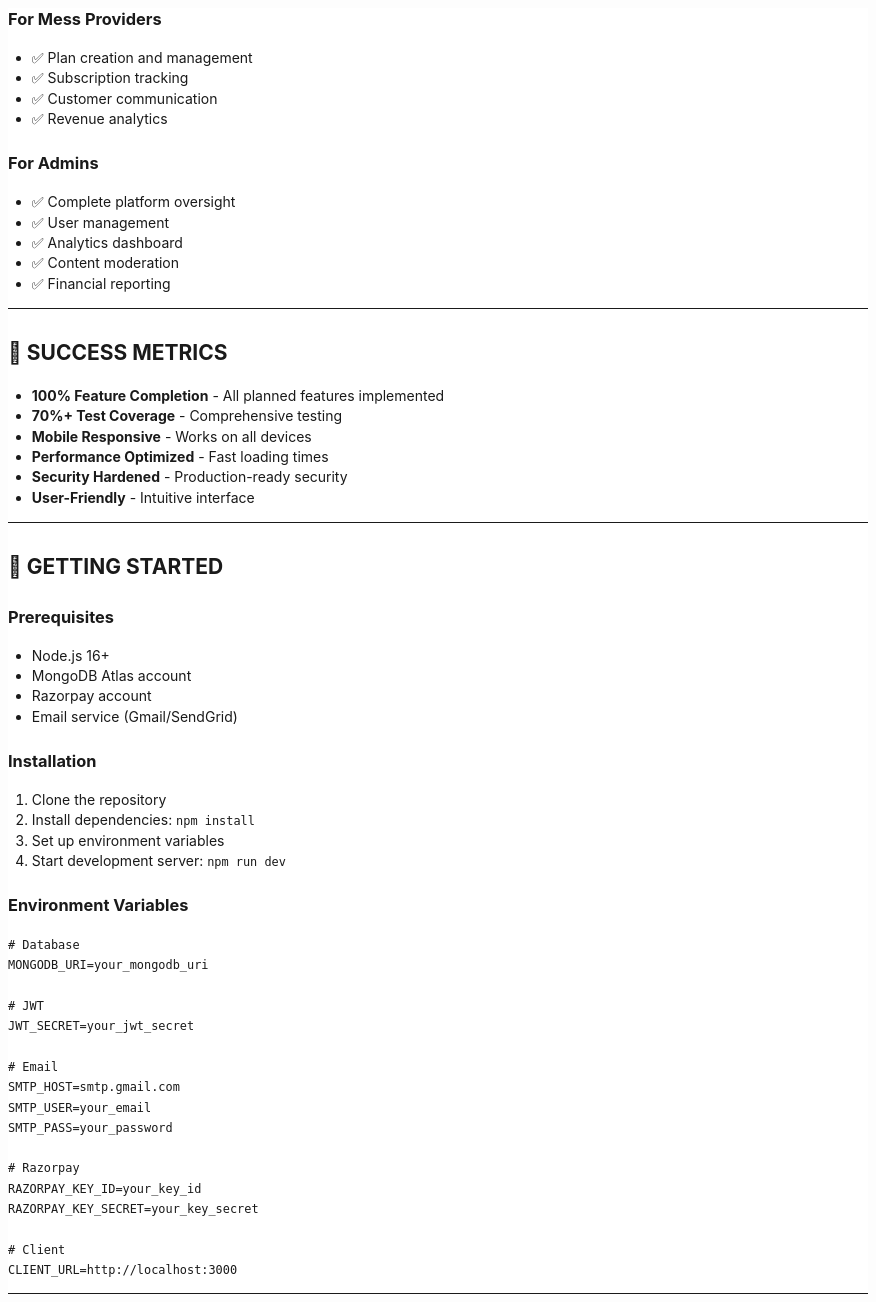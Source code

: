 ### **For Mess Providers**
- ✅ Plan creation and management
- ✅ Subscription tracking
- ✅ Customer communication
- ✅ Revenue analytics

### **For Admins**
- ✅ Complete platform oversight
- ✅ User management
- ✅ Analytics dashboard
- ✅ Content moderation
- ✅ Financial reporting

---

## 🎯 **SUCCESS METRICS**

- **100% Feature Completion** - All planned features implemented
- **70%+ Test Coverage** - Comprehensive testing
- **Mobile Responsive** - Works on all devices
- **Performance Optimized** - Fast loading times
- **Security Hardened** - Production-ready security
- **User-Friendly** - Intuitive interface

---

## 🚀 **GETTING STARTED**

### **Prerequisites**
- Node.js 16+
- MongoDB Atlas account
- Razorpay account
- Email service (Gmail/SendGrid)

### **Installation**
1. Clone the repository
2. Install dependencies: `npm install`
3. Set up environment variables
4. Start development server: `npm run dev`

### **Environment Variables**
```env
# Database
MONGODB_URI=your_mongodb_uri

# JWT
JWT_SECRET=your_jwt_secret

# Email
SMTP_HOST=smtp.gmail.com
SMTP_USER=your_email
SMTP_PASS=your_password

# Razorpay
RAZORPAY_KEY_ID=your_key_id
RAZORPAY_KEY_SECRET=your_key_secret

# Client
CLIENT_URL=http://localhost:3000
```

---